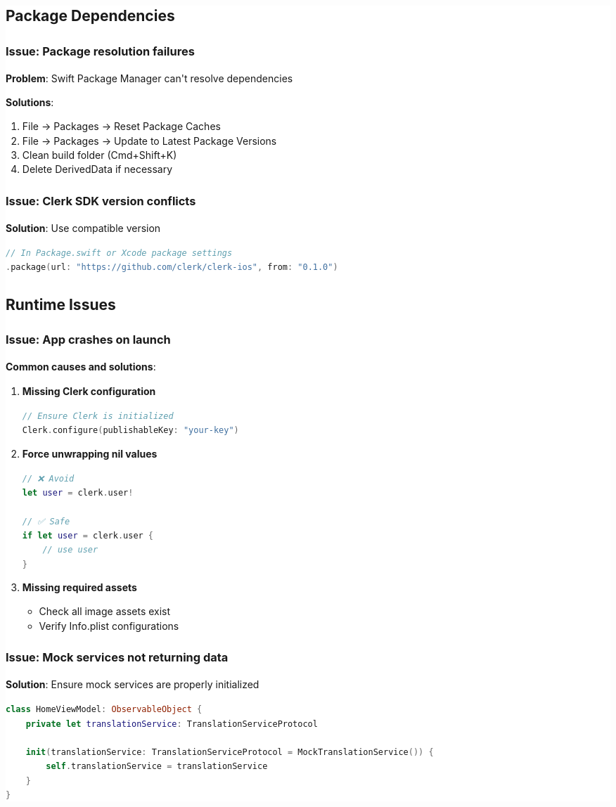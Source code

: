 ## Package Dependencies

### Issue: Package resolution failures
**Problem**: Swift Package Manager can't resolve dependencies

**Solutions**:
1. File → Packages → Reset Package Caches
2. File → Packages → Update to Latest Package Versions
3. Clean build folder (Cmd+Shift+K)
4. Delete DerivedData if necessary

### Issue: Clerk SDK version conflicts
**Solution**: Use compatible version
```swift
// In Package.swift or Xcode package settings
.package(url: "https://github.com/clerk/clerk-ios", from: "0.1.0")
```

## Runtime Issues

### Issue: App crashes on launch
**Common causes and solutions**:

1. **Missing Clerk configuration**
   ```swift
   // Ensure Clerk is initialized
   Clerk.configure(publishableKey: "your-key")
   ```

2. **Force unwrapping nil values**
   ```swift
   // ❌ Avoid
   let user = clerk.user!
   
   // ✅ Safe
   if let user = clerk.user {
       // use user
   }
   ```

3. **Missing required assets**
   - Check all image assets exist
   - Verify Info.plist configurations

### Issue: Mock services not returning data
**Solution**: Ensure mock services are properly initialized
```swift
class HomeViewModel: ObservableObject {
    private let translationService: TranslationServiceProtocol
    
    init(translationService: TranslationServiceProtocol = MockTranslationService()) {
        self.translationService = translationService
    }
}
```
